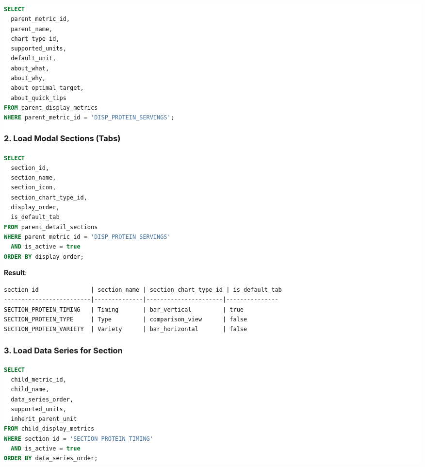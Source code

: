 ```sql
SELECT
  parent_metric_id,
  parent_name,
  chart_type_id,
  supported_units,
  default_unit,
  about_what,
  about_why,
  about_optimal_target,
  about_quick_tips
FROM parent_display_metrics
WHERE parent_metric_id = 'DISP_PROTEIN_SERVINGS';
```

### 2. Load Modal Sections (Tabs)

```sql
SELECT
  section_id,
  section_name,
  section_icon,
  section_chart_type_id,
  display_order,
  is_default_tab
FROM parent_detail_sections
WHERE parent_metric_id = 'DISP_PROTEIN_SERVINGS'
  AND is_active = true
ORDER BY display_order;
```

**Result**:
```
section_id               | section_name | section_chart_type_id | is_default_tab
-------------------------|--------------|----------------------|---------------
SECTION_PROTEIN_TIMING   | Timing       | bar_vertical         | true
SECTION_PROTEIN_TYPE     | Type         | comparison_view      | false
SECTION_PROTEIN_VARIETY  | Variety      | bar_horizontal       | false
```

### 3. Load Data Series for Section

```sql
SELECT
  child_metric_id,
  child_name,
  data_series_order,
  supported_units,
  inherit_parent_unit
FROM child_display_metrics
WHERE section_id = 'SECTION_PROTEIN_TIMING'
  AND is_active = true
ORDER BY data_series_order;
```
